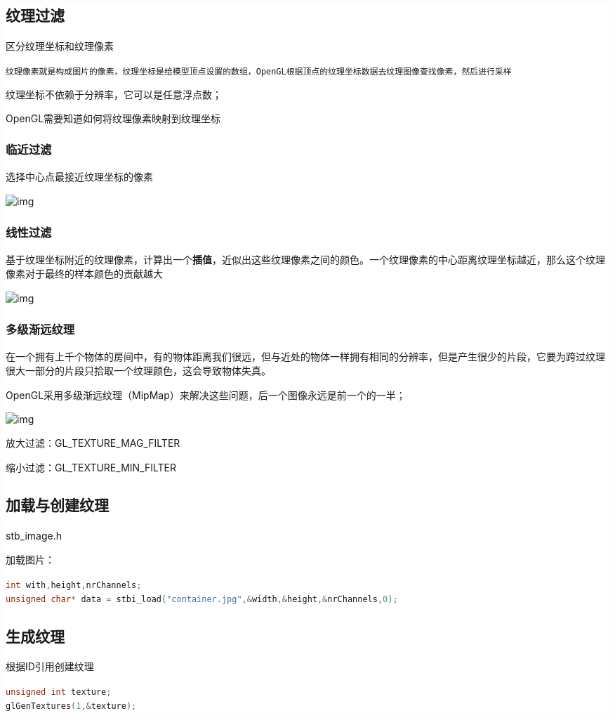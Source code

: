 ## 纹理过滤

区分纹理坐标和纹理像素

```
纹理像素就是构成图片的像素，纹理坐标是给模型顶点设置的数组，OpenGL根据顶点的纹理坐标数据去纹理图像查找像素，然后进行采样
```

纹理坐标不依赖于分辨率，它可以是任意浮点数；

OpenGL需要知道如何将纹理像素映射到纹理坐标

### 临近过滤

选择中心点最接近纹理坐标的像素

![img](https://learnopengl-cn.github.io/img/01/06/filter_nearest.png)

### 线性过滤

​	基于纹理坐标附近的纹理像素，计算出一个**插值**，近似出这些纹理像素之间的颜色。一个纹理像素的中心距离纹理坐标越近，那么这个纹理像素对于最终的样本颜色的贡献越大

![img](https://learnopengl-cn.github.io/img/01/06/filter_linear.png)

### 多级渐远纹理

​	在一个拥有上千个物体的房间中，有的物体距离我们很远，但与近处的物体一样拥有相同的分辨率，但是产生很少的片段，它要为跨过纹理很大一部分的片段只拾取一个纹理颜色，这会导致物体失真。

​	OpenGL采用多级渐远纹理（MipMap）来解决这些问题，后一个图像永远是前一个的一半；

![img](https://learnopengl-cn.github.io/img/01/06/mipmaps.png)

放大过滤：GL_TEXTURE_MAG_FILTER

缩小过滤：GL_TEXTURE_MIN_FILTER

## 加载与创建纹理

stb_image.h

加载图片：

```C++
int with,height,nrChannels;
unsigned char* data = stbi_load("container.jpg",&width,&height,&nrChannels,0);
```



## 生成纹理

根据ID引用创建纹理

```C++
unsigned int texture;
glGenTextures(1,&texture);
```

